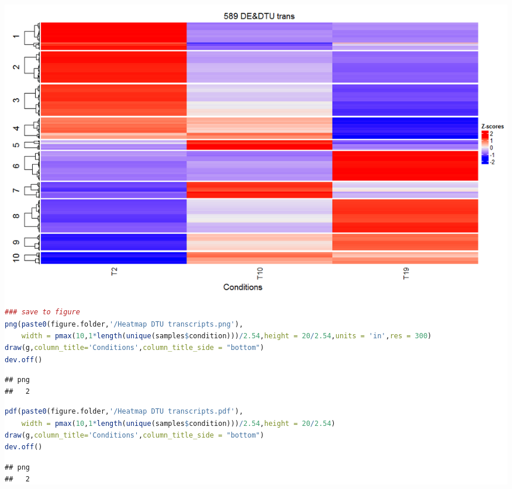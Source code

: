 <img src="Command_line_based_manul_files/figure-markdown_github/unnamed-chunk-21-4.png" style="display: block; margin: auto;" />

``` r
### save to figure
png(paste0(figure.folder,'/Heatmap DTU transcripts.png'),
    width = pmax(10,1*length(unique(samples$condition)))/2.54,height = 20/2.54,units = 'in',res = 300)
draw(g,column_title='Conditions',column_title_side = "bottom")
dev.off()
```

    ## png 
    ##   2

``` r
pdf(paste0(figure.folder,'/Heatmap DTU transcripts.pdf'),
    width = pmax(10,1*length(unique(samples$condition)))/2.54,height = 20/2.54)
draw(g,column_title='Conditions',column_title_side = "bottom")
dev.off()
```

    ## png 
    ##   2

